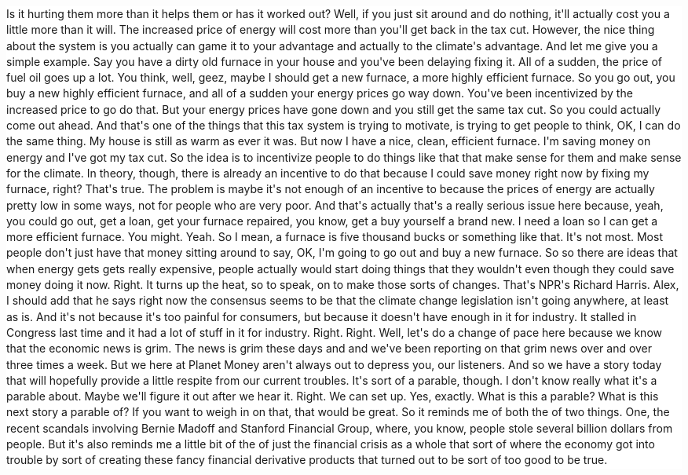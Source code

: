 Is it hurting them more than it helps them or has it worked out?
Well, if you just sit around and do nothing, it'll actually cost you a little more than it will.
The increased price of energy will cost more than you'll get back in the tax cut.
However, the nice thing about the system is you actually can game it to your advantage and actually to the climate's advantage.
And let me give you a simple example.
Say you have a dirty old furnace in your house and you've been delaying fixing it.
All of a sudden, the price of fuel oil goes up a lot.
You think, well, geez, maybe I should get a new furnace, a more highly efficient furnace.
So you go out, you buy a new highly efficient furnace, and all of a sudden your energy prices go way down.
You've been incentivized by the increased price to go do that.
But your energy prices have gone down and you still get the same tax cut.
So you could actually come out ahead.
And that's one of the things that this tax system is trying to motivate, is trying to get people to think, OK, I can do the same thing.
My house is still as warm as ever it was.
But now I have a nice, clean, efficient furnace.
I'm saving money on energy and I've got my tax cut.
So the idea is to incentivize people to do things like that that make sense for them and make sense for the climate.
In theory, though, there is already an incentive to do that because I could save money right now by fixing my furnace, right?
That's true.
The problem is maybe it's not enough of an incentive to because the prices of energy are actually pretty low in some ways, not for people who are very poor.
And that's actually that's a really serious issue here because, yeah, you could go out, get a loan, get your furnace repaired, you know, get a buy yourself a brand new.
I need a loan so I can get a more efficient furnace.
You might. Yeah.
So I mean, a furnace is five thousand bucks or something like that.
It's not most.
Most people don't just have that money sitting around to say, OK, I'm going to go out and buy a new furnace.
So so there are ideas that when energy gets gets really expensive, people actually would start doing things that they wouldn't even though they could save money doing it now.
Right.
It turns up the heat, so to speak, on to make those sorts of changes.
That's NPR's Richard Harris.
Alex, I should add that he says right now the consensus seems to be that the climate change legislation isn't going anywhere, at least as is.
And it's not because it's too painful for consumers, but because it doesn't have enough in it for industry.
It stalled in Congress last time and it had a lot of stuff in it for industry.
Right. Right.
Well, let's do a change of pace here because we know that the economic news is grim.
The news is grim these days and and we've been reporting on that grim news over and over three times a week.
But we here at Planet Money aren't always out to depress you, our listeners.
And so we have a story today that will hopefully provide a little respite from our current troubles.
It's sort of a parable, though.
I don't know really what it's a parable about.
Maybe we'll figure it out after we hear it.
Right. We can set up.
Yes, exactly. What is this a parable?
What is this next story a parable of?
If you want to weigh in on that, that would be great.
So it reminds me of both the of two things.
One, the recent scandals involving Bernie Madoff and Stanford Financial Group, where, you know, people stole several billion dollars from people.
But it's also reminds me a little bit of the of just the financial crisis as a whole that sort of where the economy got into trouble by sort of creating these fancy financial derivative products that turned out to be sort of too good to be true.